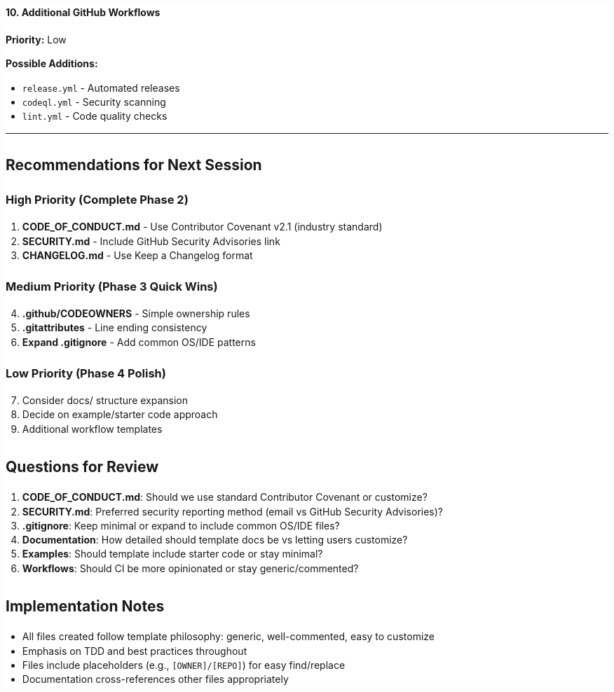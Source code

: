 
#### 10. Additional GitHub Workflows

**Priority:** Low

**Possible Additions:**

- `release.yml` - Automated releases
- `codeql.yml` - Security scanning
- `lint.yml` - Code quality checks

---

## Recommendations for Next Session

### High Priority (Complete Phase 2)

1. **CODE_OF_CONDUCT.md** - Use Contributor Covenant v2.1 (industry standard)
2. **SECURITY.md** - Include GitHub Security Advisories link
3. **CHANGELOG.md** - Use Keep a Changelog format

### Medium Priority (Phase 3 Quick Wins)

4. **.github/CODEOWNERS** - Simple ownership rules
5. **.gitattributes** - Line ending consistency
6. **Expand .gitignore** - Add common OS/IDE patterns

### Low Priority (Phase 4 Polish)

7. Consider docs/ structure expansion
8. Decide on example/starter code approach
9. Additional workflow templates

## Questions for Review

1. **CODE_OF_CONDUCT.md**: Should we use standard Contributor Covenant or customize?
2. **SECURITY.md**: Preferred security reporting method (email vs GitHub Security Advisories)?
3. **.gitignore**: Keep minimal or expand to include common OS/IDE files?
4. **Documentation**: How detailed should template docs be vs letting users customize?
5. **Examples**: Should template include starter code or stay minimal?
6. **Workflows**: Should CI be more opinionated or stay generic/commented?

## Implementation Notes

- All files created follow template philosophy: generic, well-commented, easy to customize
- Emphasis on TDD and best practices throughout
- Files include placeholders (e.g., `[OWNER]/[REPO]`) for easy find/replace
- Documentation cross-references other files appropriately
